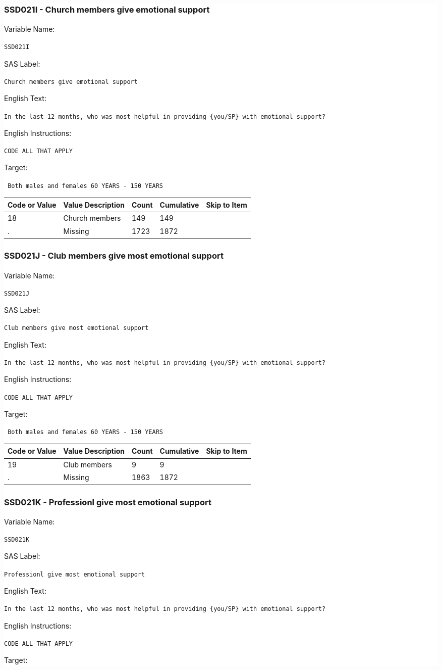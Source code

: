 ### SSD021I - Church members give emotional support

Variable Name:

    SSD021I
SAS Label:

    Church members give emotional support
English Text:

    In the last 12 months, who was most helpful in providing {you/SP} with emotional support?
English Instructions:

    CODE ALL THAT APPLY
Target:

     Both males and females 60 YEARS - 150 YEARS
Code or Value | Value Description | Count | Cumulative | Skip to Item  
---|---|---|---|---  
18 | Church members | 149 | 149 |   
. | Missing | 1723 | 1872 |   
  
### SSD021J - Club members give most emotional support

Variable Name:

    SSD021J
SAS Label:

    Club members give most emotional support
English Text:

    In the last 12 months, who was most helpful in providing {you/SP} with emotional support?
English Instructions:

    CODE ALL THAT APPLY
Target:

     Both males and females 60 YEARS - 150 YEARS
Code or Value | Value Description | Count | Cumulative | Skip to Item  
---|---|---|---|---  
19 | Club members | 9 | 9 |   
. | Missing | 1863 | 1872 |   
  
### SSD021K - Professionl give most emotional support

Variable Name:

    SSD021K
SAS Label:

    Professionl give most emotional support
English Text:

    In the last 12 months, who was most helpful in providing {you/SP} with emotional support?
English Instructions:

    CODE ALL THAT APPLY
Target:
